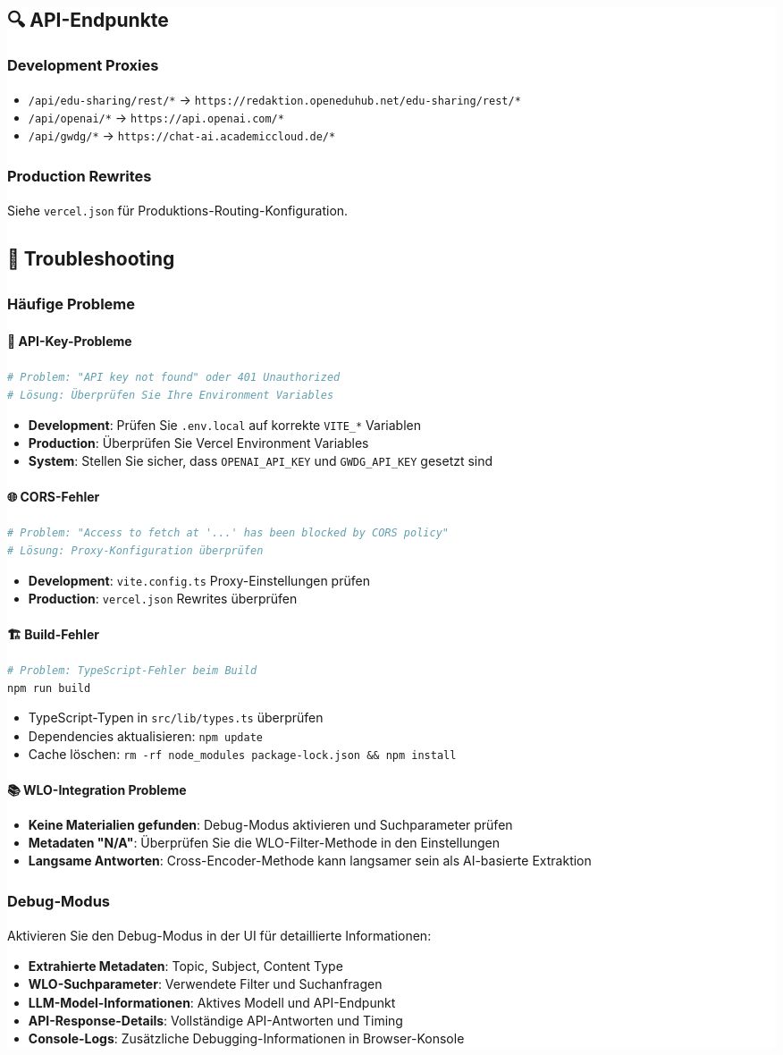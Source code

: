 ## 🔍 API-Endpunkte

### Development Proxies
- `/api/edu-sharing/rest/*` → `https://redaktion.openeduhub.net/edu-sharing/rest/*`
- `/api/openai/*` → `https://api.openai.com/*`
- `/api/gwdg/*` → `https://chat-ai.academiccloud.de/*`

### Production Rewrites
Siehe `vercel.json` für Produktions-Routing-Konfiguration.

## 🐛 Troubleshooting

### Häufige Probleme

#### 🔑 API-Key-Probleme
```bash
# Problem: "API key not found" oder 401 Unauthorized
# Lösung: Überprüfen Sie Ihre Environment Variables
```
- **Development**: Prüfen Sie `.env.local` auf korrekte `VITE_*` Variablen
- **Production**: Überprüfen Sie Vercel Environment Variables
- **System**: Stellen Sie sicher, dass `OPENAI_API_KEY` und `GWDG_API_KEY` gesetzt sind

#### 🌐 CORS-Fehler
```bash
# Problem: "Access to fetch at '...' has been blocked by CORS policy"
# Lösung: Proxy-Konfiguration überprüfen
```
- **Development**: `vite.config.ts` Proxy-Einstellungen prüfen
- **Production**: `vercel.json` Rewrites überprüfen

#### 🏗️ Build-Fehler
```bash
# Problem: TypeScript-Fehler beim Build
npm run build
```
- TypeScript-Typen in `src/lib/types.ts` überprüfen
- Dependencies aktualisieren: `npm update`
- Cache löschen: `rm -rf node_modules package-lock.json && npm install`

#### 📚 WLO-Integration Probleme
- **Keine Materialien gefunden**: Debug-Modus aktivieren und Suchparameter prüfen
- **Metadaten "N/A"**: Überprüfen Sie die WLO-Filter-Methode in den Einstellungen
- **Langsame Antworten**: Cross-Encoder-Methode kann langsamer sein als AI-basierte Extraktion

### Debug-Modus
Aktivieren Sie den Debug-Modus in der UI für detaillierte Informationen:
- **Extrahierte Metadaten**: Topic, Subject, Content Type
- **WLO-Suchparameter**: Verwendete Filter und Suchanfragen  
- **LLM-Model-Informationen**: Aktives Modell und API-Endpunkt
- **API-Response-Details**: Vollständige API-Antworten und Timing
- **Console-Logs**: Zusätzliche Debugging-Informationen in Browser-Konsole
